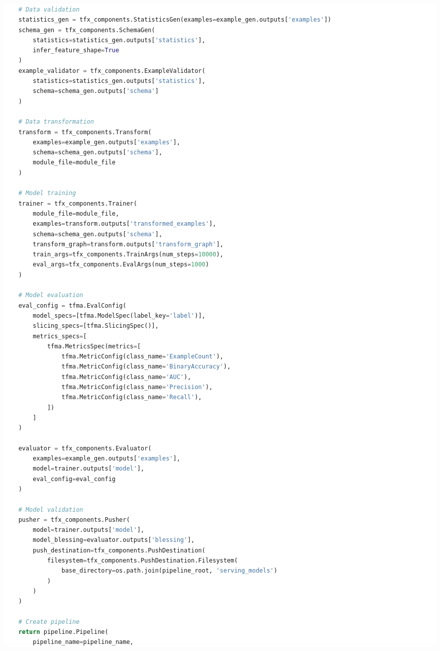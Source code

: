 ```python
    # Data validation
    statistics_gen = tfx_components.StatisticsGen(examples=example_gen.outputs['examples'])
    schema_gen = tfx_components.SchemaGen(
        statistics=statistics_gen.outputs['statistics'],
        infer_feature_shape=True
    )
    example_validator = tfx_components.ExampleValidator(
        statistics=statistics_gen.outputs['statistics'],
        schema=schema_gen.outputs['schema']
    )
    
    # Data transformation
    transform = tfx_components.Transform(
        examples=example_gen.outputs['examples'],
        schema=schema_gen.outputs['schema'],
        module_file=module_file
    )
    
    # Model training
    trainer = tfx_components.Trainer(
        module_file=module_file,
        examples=transform.outputs['transformed_examples'],
        schema=schema_gen.outputs['schema'],
        transform_graph=transform.outputs['transform_graph'],
        train_args=tfx_components.TrainArgs(num_steps=10000),
        eval_args=tfx_components.EvalArgs(num_steps=1000)
    )
    
    # Model evaluation
    eval_config = tfma.EvalConfig(
        model_specs=[tfma.ModelSpec(label_key='label')],
        slicing_specs=[tfma.SlicingSpec()],
        metrics_specs=[
            tfma.MetricsSpec(metrics=[
                tfma.MetricConfig(class_name='ExampleCount'),
                tfma.MetricConfig(class_name='BinaryAccuracy'),
                tfma.MetricConfig(class_name='AUC'),
                tfma.MetricConfig(class_name='Precision'),
                tfma.MetricConfig(class_name='Recall'),
            ])
        ]
    )
    
    evaluator = tfx_components.Evaluator(
        examples=example_gen.outputs['examples'],
        model=trainer.outputs['model'],
        eval_config=eval_config
    )
    
    # Model validation
    pusher = tfx_components.Pusher(
        model=trainer.outputs['model'],
        model_blessing=evaluator.outputs['blessing'],
        push_destination=tfx_components.PushDestination(
            filesystem=tfx_components.PushDestination.Filesystem(
                base_directory=os.path.join(pipeline_root, 'serving_models')
            )
        )
    )
    
    # Create pipeline
    return pipeline.Pipeline(
        pipeline_name=pipeline_name,
```